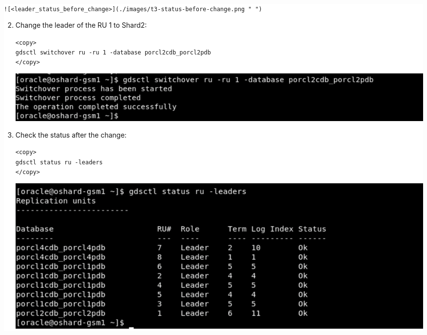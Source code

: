     ![<leader_status_before_change>](./images/t3-status-before-change.png " ")

2. Change the leader of the RU 1 to Shard2:

    ```
    <copy>
    gdsctl switchover ru -ru 1 -database porcl2cdb_porcl2pdb
    </copy>
    ```
    ![<change_the_ru_leader>](./images/t3-leader-change.png " ")


3. Check the status after the change:

    ```
    <copy>
    gdsctl status ru -leaders
    </copy>
    ``` 
    ![<leader_status_after_change>](./images/t3-status-after-leader-change.png " ")
